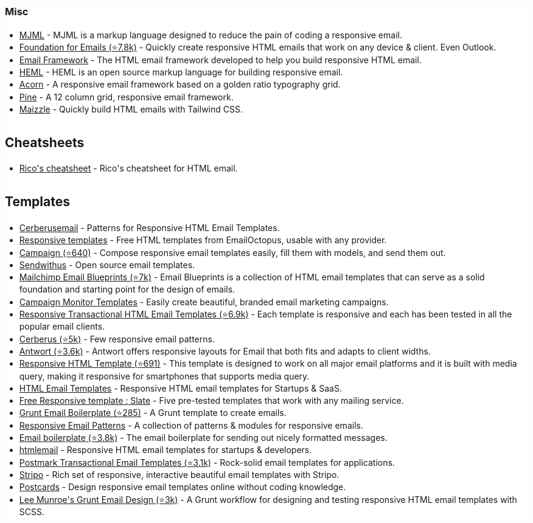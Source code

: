 ### Misc

*   [MJML](https://mjml.io) - MJML is a markup language designed to reduce the pain of coding a responsive email.
*   [Foundation for Emails (⭐7.8k)](https://github.com/zurb/foundation-emails) - Quickly create responsive HTML emails that work on any device & client. Even Outlook.
*   [Email Framework](http://emailframe.work/) - The HTML email framework developed to help you build responsive HTML email.
*   [HEML](https://heml.io) - HEML is an open source markup language for building responsive email.
*   [Acorn](https://docs.thememountain.com/acorn/) - A responsive email framework based on a golden ratio typography grid.
*   [Pine](https://docs.thememountain.com/pine/) - A 12 column grid, responsive email framework.
*   [Maizzle](https://maizzle.com) - Quickly build HTML emails with Tailwind CSS.

## Cheatsheets

*   [Rico's cheatsheet](https://devhints.io/html-email) - Rico's cheatsheet for HTML email.

## Templates

*   [Cerberusemail](https://www.cerberusemail.com/) - Patterns for Responsive HTML Email Templates.
*   [Responsive templates](https://templates.emailoctopus.com/) - Free HTML templates from EmailOctopus, usable with any provider.
*   [Campaign (⭐640)](https://github.com/bevacqua/campaign) - Compose responsive email templates easily, fill them with models, and send them out.
*   [Sendwithus](https://www.sendwithus.com/resources/templates) - Open source email templates.
*   [Mailchimp Email Blueprints (⭐7k)](https://github.com/mailchimp/Email-Blueprints) - Email Blueprints is a collection of HTML email templates that can serve as a solid foundation and starting point for the design of emails.
*   [Campaign Monitor Templates](https://www.campaignmonitor.com/email-templates/) - Easily create beautiful, branded email marketing campaigns.
*   [Responsive Transactional HTML Email Templates (⭐6.9k)](https://github.com/mailgun/transactional-email-templates) - Each template is responsive and each has been tested in all the popular email clients.
*   [Cerberus (⭐5k)](https://github.com/TedGoas/Cerberus) - Few responsive email patterns.
*   [Antwort (⭐3.6k)](https://github.com/internations/antwort) - Antwort offers responsive layouts for Email that both fits and adapts to client widths.
*   [Responsive HTML Template (⭐691)](https://github.com/charlesmudy/responsive-html-email-template) - This template is designed to work on all major email platforms and it is built with media query, making it responsive for smartphones that supports media query.
*   [HTML Email Templates](https://www.htmlemailtemplates.net/) - Responsive HTML email templates for Startups & SaaS.
*   [Free Responsive template : Slate](https://litmus.com/resources/free-responsive-email-templates/) - Five pre-tested templates that work with any mailing service.
*   [Grunt Email Boilerplate (⭐285)](https://github.com/dwightjack/grunt-email-boilerplate) - A Grunt template to create emails.
*   [Responsive Email Patterns](http://responsiveemailpatterns.com/) - A collection of patterns & modules for responsive emails.
*   [Email boilerplate (⭐3.8k)](https://github.com/seanpowell/Email-Boilerplate) - The email boilerplate for sending out nicely formatted messages.
*   [htmlemail](https://htmlemail.io/) - Responsive HTML email templates for startups & developers.
*   [Postmark Transactional Email Templates (⭐3.1k)](https://github.com/wildbit/postmark-templates) - Rock-solid email templates for applications.
*   [Stripo](https://stripo.email/templates/) - Rich set of responsive, interactive beautiful email templates with Stripo.
*   [Postcards](https://designmodo.com/postcards/) - Design responsive email templates online without coding knowledge.
*   [Lee Munroe's Grunt Email Design (⭐3k)](https://github.com/leemunroe/grunt-email-workflow) - A Grunt workflow for designing and testing responsive HTML email templates with SCSS.
